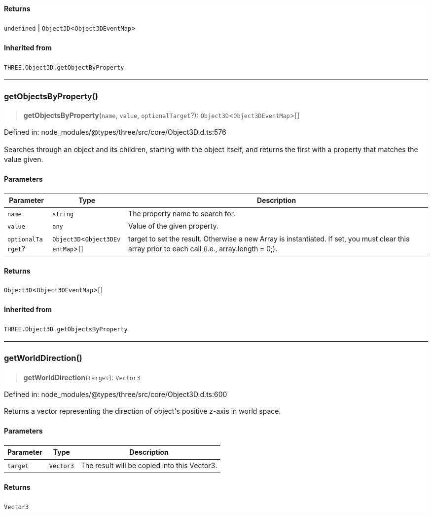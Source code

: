 #### Returns

`undefined` \| `Object3D`\<`Object3DEventMap`\>

#### Inherited from

`THREE.Object3D.getObjectByProperty`

***

### getObjectsByProperty()

> **getObjectsByProperty**(`name`, `value`, `optionalTarget`?): `Object3D`\<`Object3DEventMap`\>[]

Defined in: node\_modules/@types/three/src/core/Object3D.d.ts:576

Searches through an object and its children, starting with the object itself,
and returns the first with a property that matches the value given.

#### Parameters

| Parameter | Type | Description |
| ------ | ------ | ------ |
| `name` | `string` | The property name to search for. |
| `value` | `any` | Value of the given property. |
| `optionalTarget`? | `Object3D`\<`Object3DEventMap`\>[] | target to set the result. Otherwise a new Array is instantiated. If set, you must clear this array prior to each call (i.e., array.length = 0;). |

#### Returns

`Object3D`\<`Object3DEventMap`\>[]

#### Inherited from

`THREE.Object3D.getObjectsByProperty`

***

### getWorldDirection()

> **getWorldDirection**(`target`): `Vector3`

Defined in: node\_modules/@types/three/src/core/Object3D.d.ts:600

Returns a vector representing the direction of object's positive z-axis in world space.

#### Parameters

| Parameter | Type | Description |
| ------ | ------ | ------ |
| `target` | `Vector3` | The result will be copied into this Vector3. |

#### Returns

`Vector3`
